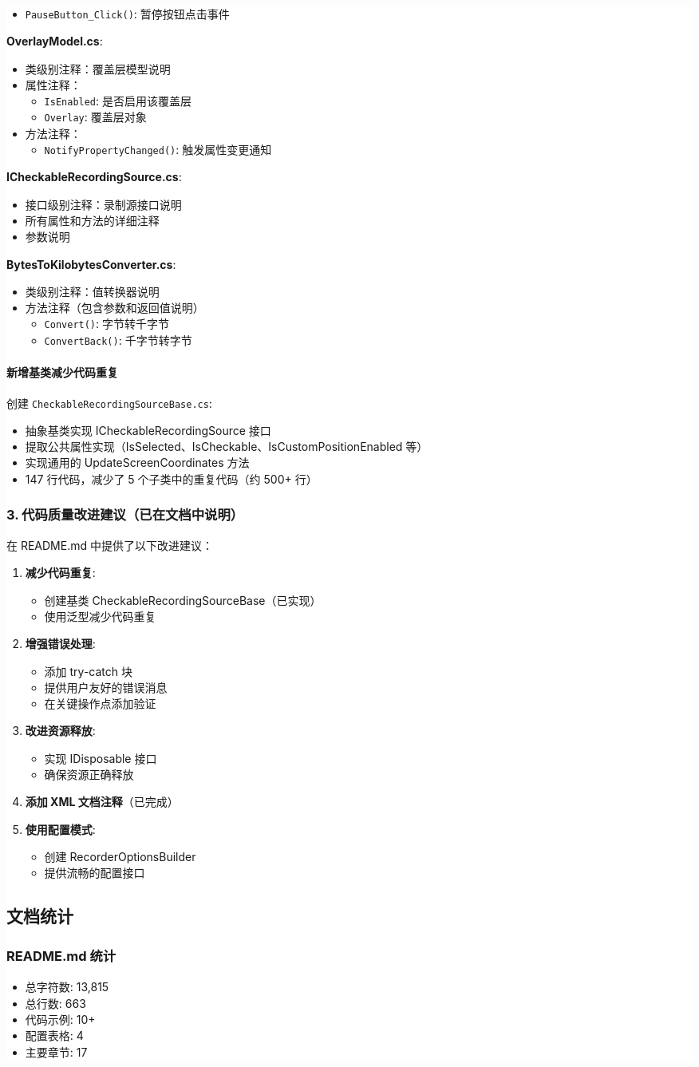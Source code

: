   - `PauseButton_Click()`: 暂停按钮点击事件

**OverlayModel.cs**:
- 类级别注释：覆盖层模型说明
- 属性注释：
  - `IsEnabled`: 是否启用该覆盖层
  - `Overlay`: 覆盖层对象
- 方法注释：
  - `NotifyPropertyChanged()`: 触发属性变更通知

**ICheckableRecordingSource.cs**:
- 接口级别注释：录制源接口说明
- 所有属性和方法的详细注释
- 参数说明

**BytesToKilobytesConverter.cs**:
- 类级别注释：值转换器说明
- 方法注释（包含参数和返回值说明）
  - `Convert()`: 字节转千字节
  - `ConvertBack()`: 千字节转字节

#### 新增基类减少代码重复
创建 `CheckableRecordingSourceBase.cs`:
- 抽象基类实现 ICheckableRecordingSource 接口
- 提取公共属性实现（IsSelected、IsCheckable、IsCustomPositionEnabled 等）
- 实现通用的 UpdateScreenCoordinates 方法
- 147 行代码，减少了 5 个子类中的重复代码（约 500+ 行）

### 3. 代码质量改进建议（已在文档中说明）

在 README.md 中提供了以下改进建议：

1. **减少代码重复**: 
   - 创建基类 CheckableRecordingSourceBase（已实现）
   - 使用泛型减少代码重复

2. **增强错误处理**:
   - 添加 try-catch 块
   - 提供用户友好的错误消息
   - 在关键操作点添加验证

3. **改进资源释放**:
   - 实现 IDisposable 接口
   - 确保资源正确释放

4. **添加 XML 文档注释**（已完成）

5. **使用配置模式**:
   - 创建 RecorderOptionsBuilder
   - 提供流畅的配置接口

## 文档统计

### README.md 统计
- 总字符数: 13,815
- 总行数: 663
- 代码示例: 10+
- 配置表格: 4
- 主要章节: 17
